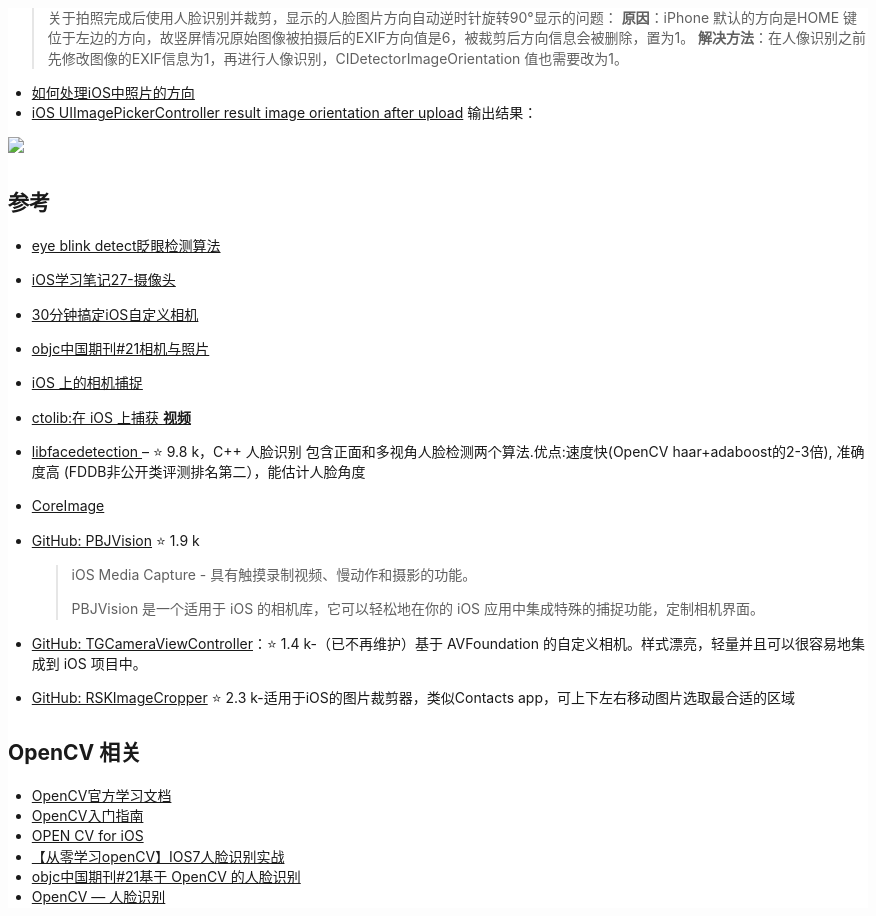 > 关于拍照完成后使用人脸识别并裁剪，显示的人脸图片方向自动逆时针旋转90°显示的问题：
> **原因**：iPhone 默认的方向是HOME 键位于左边的方向，故竖屏情况原始图像被拍摄后的EXIF方向值是6，被裁剪后方向信息会被删除，置为1。
>  **解决方法**：在人像识别之前先修改图像的EXIF信息为1，再进行人像识别，CIDetectorImageOrientation 值也需要改为1。
* [如何处理iOS中照片的方向](http://feihu.me/blog/2015/how-to-handle-image-orientation-on-iOS/)
* [iOS UIImagePickerController result image orientation after upload](http://stackoverflow.com/questions/5427656/ios-uiimagepickercontroller-result-image-orientation-after-upload/10611036#10611036)
  输出结果：

![](https://ww3.sinaimg.cn/large/006tKfTcgy1fd6p1qwmyfj30em0o610i.jpg)

## 参考

* [eye blink detect眨眼检测算法](http://m.blog.csdn.net/article/details?id=14111901)
* [iOS学习笔记27-摄像头](http://www.jianshu.com/p/f00c5031dccd)
* [30分钟搞定iOS自定义相机](http://www.jianshu.com/p/8b28892bae5a)
* [objc中国期刊#21相机与照片](https://www.objccn.io/issues/)
* [iOS 上的相机捕捉](https://www.objccn.io/issue-21-3/)
* [ctolib:在 iOS 上捕获 **视频**](http://www.ctolib.com/docs-objc-c-video-23-1.html)
* [libfacedetection ](https://github.com/ShiqiYu/libfacedetection)– ⭐️ 9.8 k，C++ 人脸识别 包含正面和多视角人脸检测两个算法.优点:速度快(OpenCV haar+adaboost的2-3倍), 准确度高 (FDDB非公开类评测排名第二），能估计人脸角度
* [CoreImage](http://www.cnblogs.com/zhanggui/p/4743128.html)
* [GitHub: PBJVision](https://github.com/piemonte/PBJVision) ⭐️ 1.9 k
  
  >iOS Media Capture - 具有触摸录制视频、慢动作和摄影的功能。
  >
  >PBJVision 是一个适用于 iOS 的相机库，它可以轻松地在你的 iOS 应用中集成特殊的捕捉功能，定制相机界面。
* [GitHub: TGCameraViewController](https://github.com/tdginternet/TGCameraViewController)：⭐️ 1.4 k-（已不再维护）基于 AVFoundation 的自定义相机。样式漂亮，轻量并且可以很容易地集成到 iOS 项目中。
* [GitHub: RSKImageCropper](https://github.com/ruslanskorb/RSKImageCropper) ⭐️ 2.3 k-适用于iOS的图片裁剪器，类似Contacts app，可上下左右移动图片选取最合适的区域



## OpenCV 相关

* [OpenCV官方学习文档](http://brightguo.com/opencv/)
* [OpenCV入门指南](http://blog.csdn.net/morewindows/article/category/1291764)
* [OPEN CV for iOS](http://blog.csdn.net/column/details/opencvonios.html)
* [ 【从零学习openCV】IOS7人脸识别实战](http://blog.csdn.net/shawn_ht/article/details/27868973)
* [objc中国期刊#21基于 OpenCV 的人脸识别](https://www.objccn.io/issue-21-9/)
* [OpenCV — 人脸识别](http://blog.csdn.net/jscese/article/details/54409627)